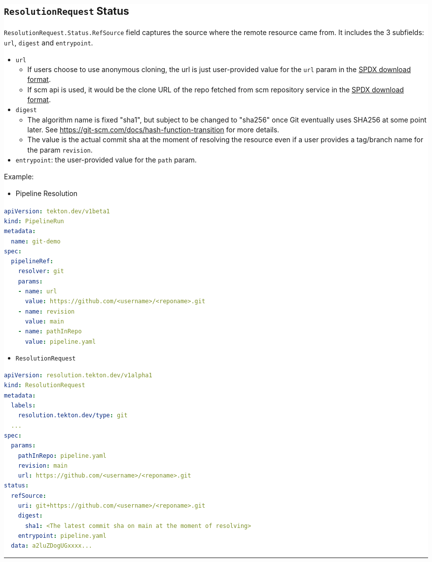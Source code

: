 ## `ResolutionRequest` Status

`ResolutionRequest.Status.RefSource` field captures the source where the remote resource came from. It includes the 3 subfields: `url`, `digest` and `entrypoint`.

- `url`
  - If users choose to use anonymous cloning, the url is just user-provided value for the `url` param in the [SPDX download format](https://spdx.github.io/spdx-spec/package-information/#77-package-download-location-field).
  - If scm api is used, it would be the clone URL of the repo fetched from scm repository service in the [SPDX download format](https://spdx.github.io/spdx-spec/package-information/#77-package-download-location-field).
- `digest`
  - The algorithm name is fixed "sha1", but subject to be changed to "sha256" once Git eventually uses SHA256 at some point later. See <https://git-scm.com/docs/hash-function-transition> for more details.
  - The value is the actual commit sha at the moment of resolving the resource even if a user provides a tag/branch name for the param `revision`.
- `entrypoint`: the user-provided value for the `path` param.

Example:

- Pipeline Resolution

```yaml
apiVersion: tekton.dev/v1beta1
kind: PipelineRun
metadata:
  name: git-demo
spec:
  pipelineRef:
    resolver: git
    params:
    - name: url
      value: https://github.com/<username>/<reponame>.git
    - name: revision
      value: main
    - name: pathInRepo
      value: pipeline.yaml
```

- `ResolutionRequest`

```yaml
apiVersion: resolution.tekton.dev/v1alpha1
kind: ResolutionRequest
metadata:
  labels:
    resolution.tekton.dev/type: git
  ...
spec:
  params:
    pathInRepo: pipeline.yaml
    revision: main
    url: https://github.com/<username>/<reponame>.git
status:
  refSource:
    uri: git+https://github.com/<username>/<reponame>.git
    digest:
      sha1: <The latest commit sha on main at the moment of resolving>
    entrypoint: pipeline.yaml
  data: a2luZDogUGxxxx...
```

---